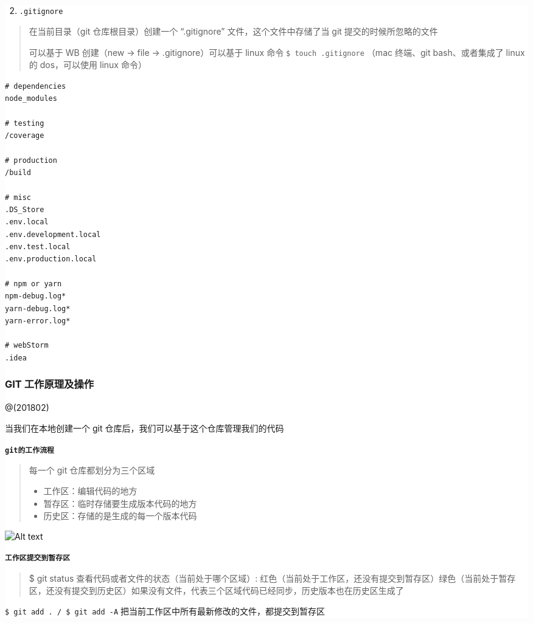 2. `.gitignore`

> 在当前目录（git 仓库根目录）创建一个 “.gitignore” 文件，这个文件中存储了当 git 提交的时候所忽略的文件
>
> 可以基于 WB 创建（new -> file -> .gitignore）可以基于 linux 命令 `$ touch .gitignore` （mac 终端、git bash、或者集成了 linux 的 dos，可以使用 linux 命令）

```TXT
# dependencies
node_modules

# testing
/coverage

# production
/build

# misc
.DS_Store
.env.local
.env.development.local
.env.test.local
.env.production.local

# npm or yarn
npm-debug.log*
yarn-debug.log*
yarn-error.log*

# webStorm
.idea
```

### GIT 工作原理及操作

@(201802)

当我们在本地创建一个 git 仓库后，我们可以基于这个仓库管理我们的代码

**`git的工作流程`**

> 每一个 git 仓库都划分为三个区域
>
> - 工作区：编辑代码的地方
> - 暂存区：临时存储要生成版本代码的地方
> - 历史区：存储的是生成的每一个版本代码

![Alt text](./1523412523484.png)

**`工作区提交到暂存区`**

> \$ git status 查看代码或者文件的状态（当前处于哪个区域）: 红色（当前处于工作区，还没有提交到暂存区）绿色（当前处于暂存区，还没有提交到历史区）如果没有文件，代表三个区域代码已经同步，历史版本也在历史区生成了

`$ git add . / $ git add -A` 把当前工作区中所有最新修改的文件，都提交到暂存区
